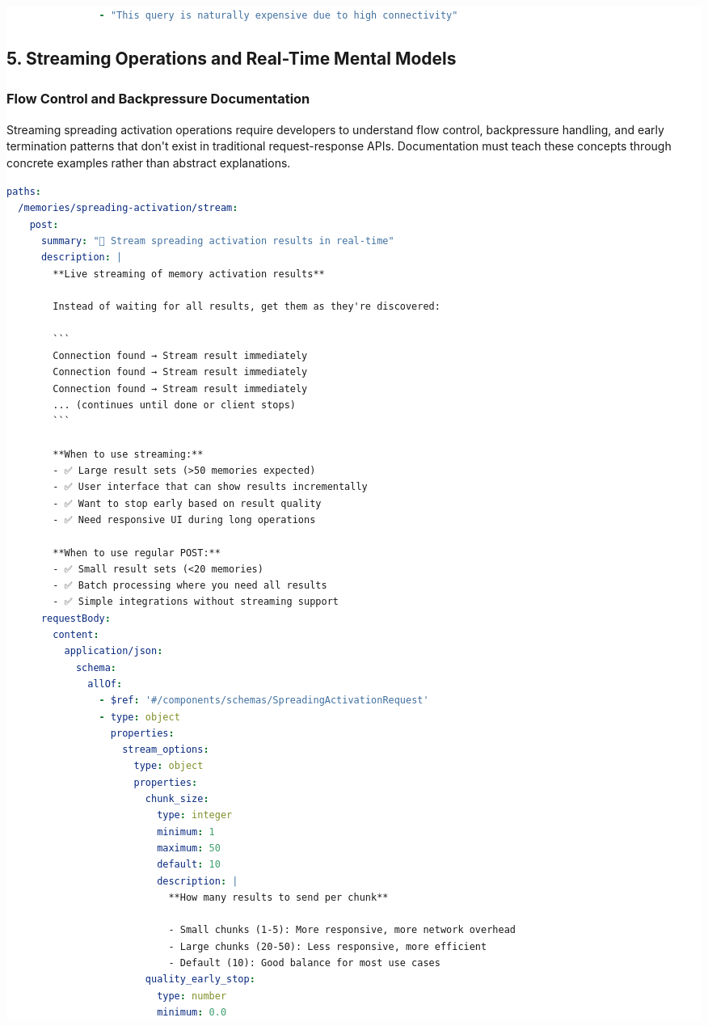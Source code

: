 ```yaml
                - "This query is naturally expensive due to high connectivity"
```

## 5. Streaming Operations and Real-Time Mental Models

### Flow Control and Backpressure Documentation

Streaming spreading activation operations require developers to understand flow control, backpressure handling, and early termination patterns that don't exist in traditional request-response APIs. Documentation must teach these concepts through concrete examples rather than abstract explanations.

```yaml
paths:
  /memories/spreading-activation/stream:
    post:
      summary: "🌊 Stream spreading activation results in real-time"
      description: |
        **Live streaming of memory activation results**
        
        Instead of waiting for all results, get them as they're discovered:
        
        ```
        Connection found → Stream result immediately
        Connection found → Stream result immediately  
        Connection found → Stream result immediately
        ... (continues until done or client stops)
        ```
        
        **When to use streaming:**
        - ✅ Large result sets (>50 memories expected)
        - ✅ User interface that can show results incrementally
        - ✅ Want to stop early based on result quality
        - ✅ Need responsive UI during long operations
        
        **When to use regular POST:**
        - ✅ Small result sets (<20 memories)
        - ✅ Batch processing where you need all results
        - ✅ Simple integrations without streaming support
      requestBody:
        content:
          application/json:
            schema:
              allOf:
                - $ref: '#/components/schemas/SpreadingActivationRequest'
                - type: object
                  properties:
                    stream_options:
                      type: object
                      properties:
                        chunk_size:
                          type: integer
                          minimum: 1
                          maximum: 50
                          default: 10
                          description: |
                            **How many results to send per chunk**
                            
                            - Small chunks (1-5): More responsive, more network overhead
                            - Large chunks (20-50): Less responsive, more efficient
                            - Default (10): Good balance for most use cases
                        quality_early_stop:
                          type: number
                          minimum: 0.0
```